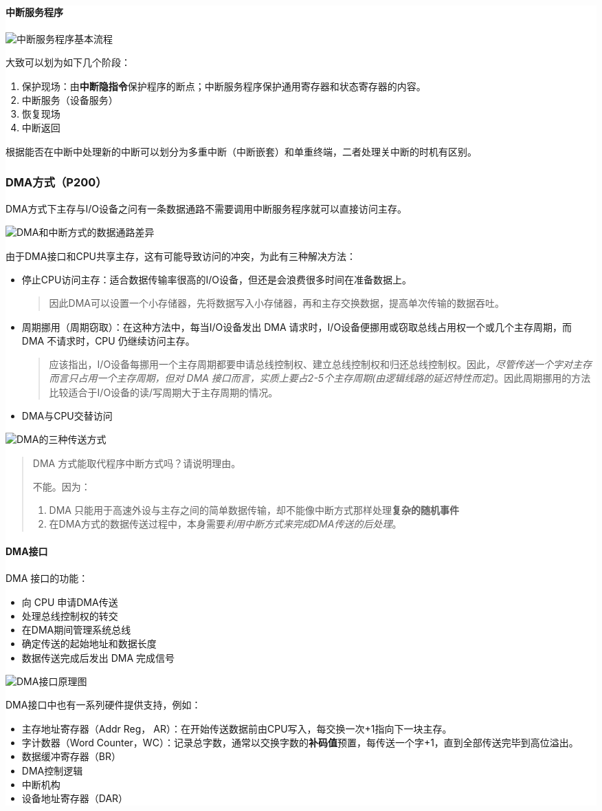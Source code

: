 #### 中断服务程序

![中断服务程序基本流程](https://s2.loli.net/2023/02/03/NV827gy9rxsiGFE.png)

大致可以划为如下几个阶段：

1. 保护现场：由**中断隐指令**保护程序的断点；中断服务程序保护通用寄存器和状态寄存器的内容。
2. 中断服务（设备服务）
3. 恢复现场
4. 中断返回

根据能否在中断中处理新的中断可以划分为多重中断（中断嵌套）和单重终端，二者处理关中断的时机有区别。

### DMA方式（P200）

DMA方式下主存与I/O设备之问有一条数据通路不需要调用中断服务程序就可以直接访问主存。

![DMA和中断方式的数据通路差异](https://s2.loli.net/2023/02/03/u7XKrYSGtMhWOUo.png)

由于DMA接口和CPU共享主存，这有可能导致访问的冲突，为此有三种解决方法：

- 停止CPU访问主存：适合数据传输率很高的I/O设备，但还是会浪费很多时间在准备数据上。
  > 因此DMA可以设置一个小存储器，先将数据写入小存储器，再和主存交换数据，提高单次传输的数据吞吐。
- 周期挪用（周期窃取）：在这种方法中，每当I/O设备发出 DMA 请求时，I/O设备便挪用或窃取总线占用权一个或几个主存周期，而 DMA 不请求时，CPU 仍继续访问主存。
  > 应该指出，I/O设备每挪用一个主存周期都要申请总线控制权、建立总线控制权和归还总线控制权。因此，*尽管传送一个字对主存而言只占用一个主存周期，但对 DMA 接口而言，实质上要占2-5个主存周期(由逻辑线路的延迟特性而定)*。因此周期挪用的方法比较适合于I/O设备的读/写周期大于主存周期的情况。
- DMA与CPU交替访问

![DMA的三种传送方式](https://s2.loli.net/2023/02/03/QH61CqfbZNASoe3.png)

> DMA 方式能取代程序中断方式吗？请说明理由。
>
> 不能。因为：
>
> 1. DMA 只能用于高速外设与主存之间的简单数据传输，却不能像中断方式那样处理**复杂的随机事件**
> 2. 在DMA方式的数据传送过程中，本身需要*利用中断方式来完成DMA传送的后处理*。

#### DMA接口

DMA 接口的功能：

- 向 CPU 申请DMA传送
- 处理总线控制权的转交
- 在DMA期间管理系统总线
- 确定传送的起始地址和数据长度
- 数据传送完成后发出 DMA 完成信号

![DMA接口原理图](https://s2.loli.net/2023/02/03/3nxpXz8r7KvmQi2.png)

DMA接口中也有一系列硬件提供支持，例如：

- 主存地址寄存器（Addr Reg， AR）：在开始传送数据前由CPU写入，每交换一次+1指向下一块主存。
- 字计数器（Word Counter，WC）：记录总字数，通常以交换字数的**补码值**预置，每传送一个字+1，直到全部传送完毕到高位溢出。
- 数据缓冲寄存器（BR）
- DMA控制逻辑
- 中断机构
- 设备地址寄存器（DAR）
